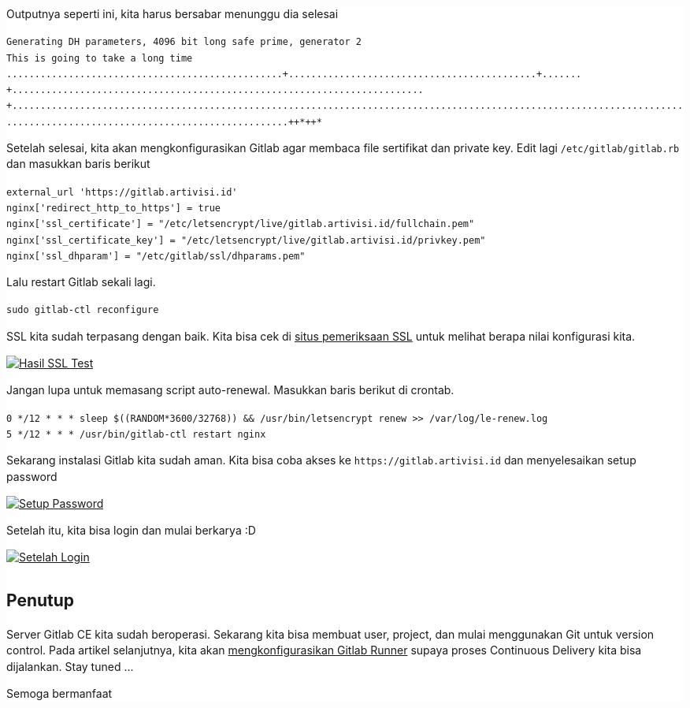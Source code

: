 Outputnya seperti ini, kita harus bersabar menunggu dia selesai

```
Generating DH parameters, 4096 bit long safe prime, generator 2
This is going to take a long time
.................................................+............................................+.......+.........................................................................+.........................................................................................................................................................................++*++*
```

Setelah selesai, kita akan mengkonfigurasikan Gitlab agar membaca file sertifikat dan private key. Edit lagi `/etc/gitlab/gitlab.rb` dan masukkan baris berikut

```
external_url 'https://gitlab.artivisi.id'
nginx['redirect_http_to_https'] = true
nginx['ssl_certificate'] = "/etc/letsencrypt/live/gitlab.artivisi.id/fullchain.pem"
nginx['ssl_certificate_key'] = "/etc/letsencrypt/live/gitlab.artivisi.id/privkey.pem"
nginx['ssl_dhparam'] = "/etc/gitlab/ssl/dhparams.pem"
```

Lalu restart Gitlab sekali lagi.

```
sudo gitlab-ctl reconfigure
```

SSL kita sudah terpasang dengan baik. Kita bisa cek di [situs pemeriksaan SSL](https://www.ssllabs.com/ssltest/) untuk melihat berapa nilai konfigurasi kita.

[![Hasil SSL Test]({{site.url}}/images/uploads/2017/gitlab-family/hasil-ssl-test.png)]({{site.url}}/images/uploads/2017/gitlab-family/hasil-ssl-test.png)

Jangan lupa untuk memasang script auto-renewal. Masukkan baris berikut di crontab.

```
0 */12 * * * sleep $((RANDOM*3600/32768)) && /usr/bin/letsencrypt renew >> /var/log/le-renew.log
5 */12 * * * /usr/bin/gitlab-ctl restart nginx
```

Sekarang instalasi Gitlab kita sudah aman. Kita bisa coba akses ke `https://gitlab.artivisi.id` dan menyelesaikan setup password


[![Setup Password]({{site.url}}/images/uploads/2017/gitlab-family/setup-password.png)]({{site.url}}/images/uploads/2017/gitlab-family/setup-password.png)

Setelah itu, kita bisa login dan mulai berkarya :D

[![Setelah Login]({{site.url}}/images/uploads/2017/gitlab-family/setelah-login.png)]({{site.url}}/images/uploads/2017/gitlab-family/setelah-login.png)

## Penutup ##

Server Gitlab CE kita sudah beroperasi. Sekarang kita bisa membuat user, project, dan mulai menggunakan Git untuk version control. Pada artikel selanjutnya, kita akan [mengkonfigurasikan Gitlab Runner](http://software.endy.muhardin.com/devops/instalasi-gitlab-runner-autoscale/) supaya proses Continuous Delivery kita bisa dijalankan. Stay tuned ...

Semoga bermanfaat
